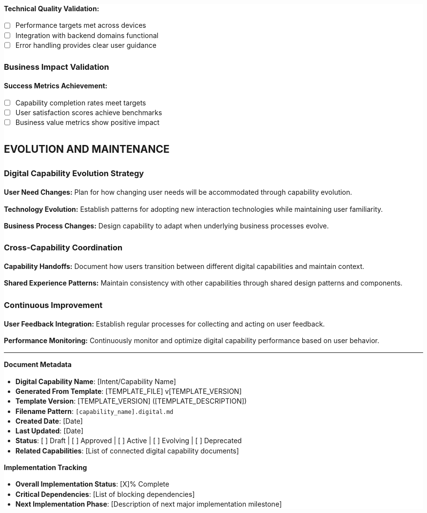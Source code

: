 **Technical Quality Validation:**
- [ ] Performance targets met across devices
- [ ] Integration with backend domains functional
- [ ] Error handling provides clear user guidance

### **Business Impact Validation**
**Success Metrics Achievement:**
- [ ] Capability completion rates meet targets
- [ ] User satisfaction scores achieve benchmarks
- [ ] Business value metrics show positive impact

## **EVOLUTION AND MAINTENANCE**

### **Digital Capability Evolution Strategy**
**User Need Changes:**
Plan for how changing user needs will be accommodated through capability evolution.

**Technology Evolution:**
Establish patterns for adopting new interaction technologies while maintaining user familiarity.

**Business Process Changes:**
Design capability to adapt when underlying business processes evolve.

### **Cross-Capability Coordination**
**Capability Handoffs:**
Document how users transition between different digital capabilities and maintain context.

**Shared Experience Patterns:**
Maintain consistency with other capabilities through shared design patterns and components.

### **Continuous Improvement**
**User Feedback Integration:**
Establish regular processes for collecting and acting on user feedback.

**Performance Monitoring:**
Continuously monitor and optimize digital capability performance based on user behavior.

---

**Document Metadata**
- **Digital Capability Name**: [Intent/Capability Name]
- **Generated From Template**: [TEMPLATE_FILE] v[TEMPLATE_VERSION]
- **Template Version**: [TEMPLATE_VERSION] ([TEMPLATE_DESCRIPTION])
- **Filename Pattern**: `[capability_name].digital.md`
- **Created Date**: [Date]
- **Last Updated**: [Date]
- **Status**: [ ] Draft | [ ] Approved | [ ] Active | [ ] Evolving | [ ] Deprecated
- **Related Capabilities**: [List of connected digital capability documents]

**Implementation Tracking**
- **Overall Implementation Status**: [X]% Complete
- **Critical Dependencies**: [List of blocking dependencies]
- **Next Implementation Phase**: [Description of next major implementation milestone]
